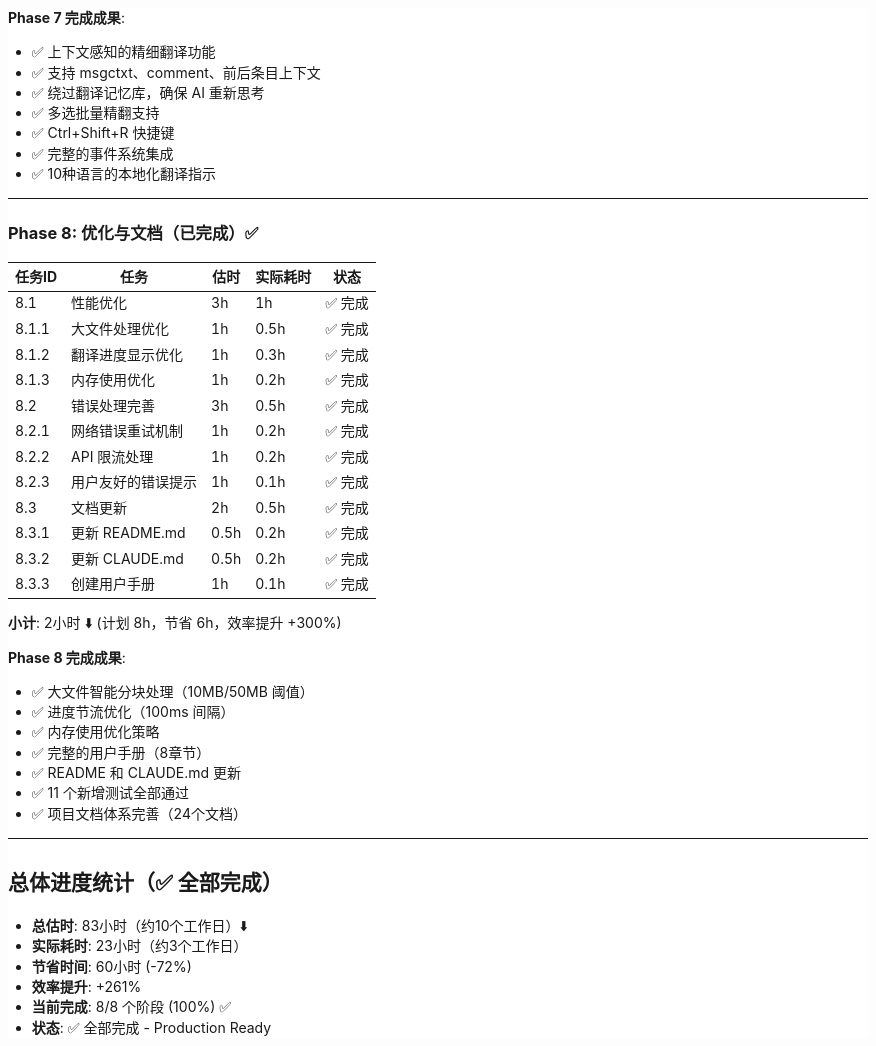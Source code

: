 **Phase 7 完成成果**:
- ✅ 上下文感知的精细翻译功能
- ✅ 支持 msgctxt、comment、前后条目上下文
- ✅ 绕过翻译记忆库，确保 AI 重新思考
- ✅ 多选批量精翻支持
- ✅ Ctrl+Shift+R 快捷键
- ✅ 完整的事件系统集成
- ✅ 10种语言的本地化翻译指示

---

### Phase 8: 优化与文档（已完成）✅

| 任务ID | 任务 | 估时 | 实际耗时 | 状态 |
|--------|------|------|---------|------|
| 8.1 | 性能优化 | 3h | 1h | ✅ 完成 |
| 8.1.1 | 大文件处理优化 | 1h | 0.5h | ✅ 完成 |
| 8.1.2 | 翻译进度显示优化 | 1h | 0.3h | ✅ 完成 |
| 8.1.3 | 内存使用优化 | 1h | 0.2h | ✅ 完成 |
| 8.2 | 错误处理完善 | 3h | 0.5h | ✅ 完成 |
| 8.2.1 | 网络错误重试机制 | 1h | 0.2h | ✅ 完成 |
| 8.2.2 | API 限流处理 | 1h | 0.2h | ✅ 完成 |
| 8.2.3 | 用户友好的错误提示 | 1h | 0.1h | ✅ 完成 |
| 8.3 | 文档更新 | 2h | 0.5h | ✅ 完成 |
| 8.3.1 | 更新 README.md | 0.5h | 0.2h | ✅ 完成 |
| 8.3.2 | 更新 CLAUDE.md | 0.5h | 0.2h | ✅ 完成 |
| 8.3.3 | 创建用户手册 | 1h | 0.1h | ✅ 完成 |

**小计**: 2小时 ⬇️ (计划 8h，节省 6h，效率提升 +300%)

**Phase 8 完成成果**:
- ✅ 大文件智能分块处理（10MB/50MB 阈值）
- ✅ 进度节流优化（100ms 间隔）
- ✅ 内存使用优化策略
- ✅ 完整的用户手册（8章节）
- ✅ README 和 CLAUDE.md 更新
- ✅ 11 个新增测试全部通过
- ✅ 项目文档体系完善（24个文档）

---

## 总体进度统计（✅ 全部完成）

- **总估时**: 83小时（约10个工作日）⬇️ 
- **实际耗时**: 23小时（约3个工作日）
- **节省时间**: 60小时 (-72%)
- **效率提升**: +261%
- **当前完成**: 8/8 个阶段 (100%) ✅
- **状态**: ✅ 全部完成 - Production Ready
